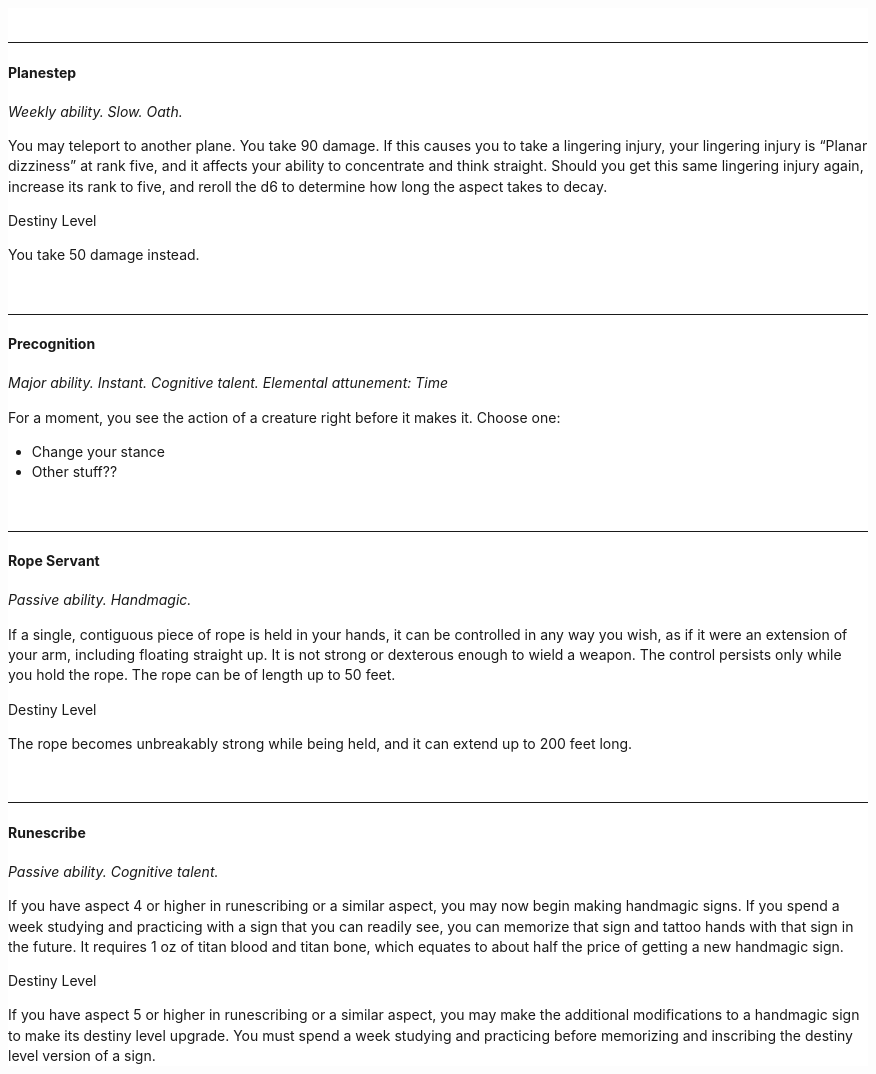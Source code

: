 <br>
<hr>

#### Planestep
*Weekly ability. Slow. Oath.*

You may teleport to another plane. You take 90 damage. If this causes you to take a lingering injury, your lingering injury is “Planar dizziness” at rank five, and it affects your ability to concentrate and think straight. Should you get this same lingering injury again, increase its rank to five, and reroll the d6 to determine how long the aspect takes to decay.

<div class="destiny-level">Destiny Level</div class="destiny-level">

You take 50 damage instead.

<br>
<hr>

#### Precognition
*Major ability. Instant. Cognitive talent. Elemental attunement: Time*

For a moment, you see the action of a creature right before it makes it. Choose one:

- Change your stance
- Other stuff??

<br>
<hr>

#### Rope Servant
*Passive ability. Handmagic.*

If a single, contiguous piece of rope is held in your hands, it can be controlled in any way you wish, as if it were an extension of your arm, including floating straight up. It is not strong or dexterous enough to wield a weapon. The control persists only while you hold the rope. The rope can be of length up to 50 feet. 

<div class="destiny-level">Destiny Level</div class="destiny-level">

The rope becomes unbreakably strong while being held, and it can extend up to 200 feet long.

<br>
<hr>

#### Runescribe
*Passive ability. Cognitive talent.*

If you have aspect 4 or higher in runescribing or a similar aspect, you may now begin making handmagic signs. If you spend a week studying and practicing with a sign that you can readily see, you can memorize that sign and tattoo hands with that sign in the future. It requires 1 oz of titan blood and titan bone, which equates to about half the price of getting a new handmagic sign.

<div class="destiny-level">Destiny Level</div class="destiny-level">

If you have aspect 5 or higher in runescribing or a similar aspect, you may make the additional modifications to a handmagic sign to make its destiny level upgrade. You must spend a week studying and practicing before memorizing and inscribing the destiny level version of a sign.
